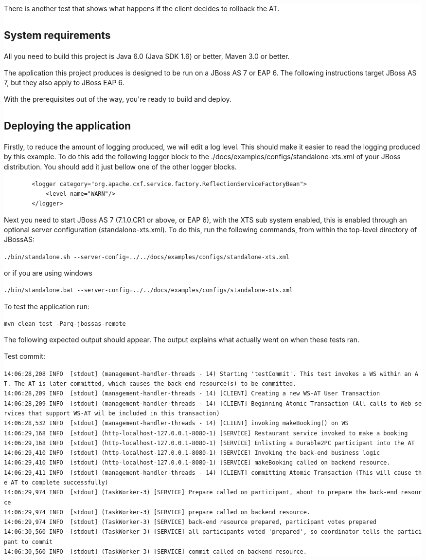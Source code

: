 There is another test that shows what happens if the client decides to rollback the AT.


System requirements
-------------------

All you need to build this project is Java 6.0 (Java SDK 1.6) or better, Maven
3.0 or better.

The application this project produces is designed to be run on a JBoss AS 7 or EAP 6.
The following instructions target JBoss AS 7, but they also apply to JBoss EAP 6.

With the prerequisites out of the way, you're ready to build and deploy.

Deploying the application
-------------------------

Firstly, to reduce the amount of logging produced, we will edit a log level. This should make it easier to read the logging produced by this example. To do this add the
following logger block to the ./docs/examples/configs/standalone-xts.xml of your JBoss distribution. You should add it just bellow one of the other logger blocks.

            <logger category="org.apache.cxf.service.factory.ReflectionServiceFactoryBean">
                <level name="WARN"/>
            </logger>         

Next you need to start JBoss AS 7 (7.1.0.CR1 or above, or EAP 6), with the XTS sub system enabled, this is enabled through an optional server configuration (standalone-xts.xml). To do this, run the following commands, from within the top-level directory of JBossAS:

    ./bin/standalone.sh --server-config=../../docs/examples/configs/standalone-xts.xml

or if you are using windows

    ./bin/standalone.bat --server-config=../../docs/examples/configs/standalone-xts.xml

To test the application run:

    mvn clean test -Parq-jbossas-remote

The following expected output should appear. The output explains what actually went on when these tests ran.

Test commit:

    14:06:28,208 INFO  [stdout] (management-handler-threads - 14) Starting 'testCommit'. This test invokes a WS within an AT. The AT is later committed, which causes the back-end resource(s) to be committed.
    14:06:28,209 INFO  [stdout] (management-handler-threads - 14) [CLIENT] Creating a new WS-AT User Transaction
    14:06:28,209 INFO  [stdout] (management-handler-threads - 14) [CLIENT] Beginning Atomic Transaction (All calls to Web services that support WS-AT wil be included in this transaction)
    14:06:28,532 INFO  [stdout] (management-handler-threads - 14) [CLIENT] invoking makeBooking() on WS
    14:06:29,168 INFO  [stdout] (http-localhost-127.0.0.1-8080-1) [SERVICE] Restaurant service invoked to make a booking
    14:06:29,168 INFO  [stdout] (http-localhost-127.0.0.1-8080-1) [SERVICE] Enlisting a Durable2PC participant into the AT
    14:06:29,410 INFO  [stdout] (http-localhost-127.0.0.1-8080-1) [SERVICE] Invoking the back-end business logic
    14:06:29,410 INFO  [stdout] (http-localhost-127.0.0.1-8080-1) [SERVICE] makeBooking called on backend resource.
    14:06:29,411 INFO  [stdout] (management-handler-threads - 14) [CLIENT] committing Atomic Transaction (This will cause the AT to complete successfully)
    14:06:29,974 INFO  [stdout] (TaskWorker-3) [SERVICE] Prepare called on participant, about to prepare the back-end resource
    14:06:29,974 INFO  [stdout] (TaskWorker-3) [SERVICE] prepare called on backend resource.
    14:06:29,974 INFO  [stdout] (TaskWorker-3) [SERVICE] back-end resource prepared, participant votes prepared
    14:06:30,560 INFO  [stdout] (TaskWorker-3) [SERVICE] all participants voted 'prepared', so coordinator tells the participant to commit
    14:06:30,560 INFO  [stdout] (TaskWorker-3) [SERVICE] commit called on backend resource.